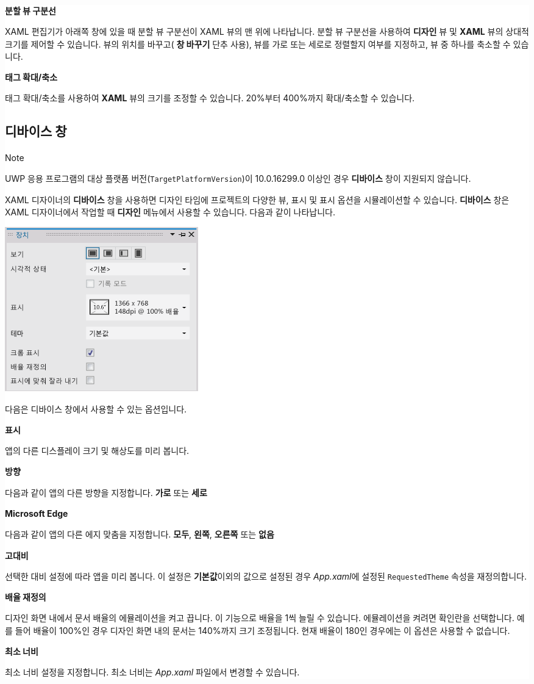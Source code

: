 **분할 뷰 구분선**

XAML 편집기가 아래쪽 창에 있을 때 분할 뷰 구분선이 XAML 뷰의 맨 위에 나타납니다. 분할 뷰 구분선을 사용하여 **디자인** 뷰 및 **XAML** 뷰의 상대적 크기를 제어할 수 있습니다. 뷰의 위치를 바꾸고( **창 바꾸기** 단추 사용), 뷰를 가로 또는 세로로 정렬할지 여부를 지정하고, 뷰 중 하나를 축소할 수 있습니다.

**태그 확대/축소**

태그 확대/축소를 사용하여 **XAML** 뷰의 크기를 조정할 수 있습니다. 20%부터 400%까지 확대/축소할 수 있습니다.

## <a name="device-window"></a>디바이스 창

> [!NOTE]
> UWP 응용 프로그램의 대상 플랫폼 버전(`TargetPlatformVersion`)이 10.0.16299.0 이상인 경우 **디바이스** 창이 지원되지 않습니다.

XAML 디자이너의 **디바이스** 창을 사용하면 디자인 타임에 프로젝트의 다양한 뷰, 표시 및 표시 옵션을 시뮬레이션할 수 있습니다. **디바이스** 창은 XAML 디자이너에서 작업할 때 **디자인** 메뉴에서 사용할 수 있습니다. 다음과 같이 나타납니다.

![디바이스 창](../designers/media/xaml_editor_device_panel.png)

다음은 디바이스 창에서 사용할 수 있는 옵션입니다.

**표시**

앱의 다른 디스플레이 크기 및 해상도를 미리 봅니다.

**방향**

다음과 같이 앱의 다른 방향을 지정합니다. **가로** 또는 **세로**

**Microsoft Edge**

다음과 같이 앱의 다른 에지 맞춤을 지정합니다. **모두**, **왼쪽**, **오른쪽** 또는 **없음**

**고대비**

선택한 대비 설정에 따라 앱을 미리 봅니다. 이 설정은 **기본값**이외의 값으로 설정된 경우 *App.xaml*에 설정된 `RequestedTheme` 속성을 재정의합니다.

**배율 재정의**

디자인 화면 내에서 문서 배율의 에뮬레이션을 켜고 끕니다. 이 기능으로 배율을 1씩 늘릴 수 있습니다. 에뮬레이션을 켜려면 확인란을 선택합니다. 예를 들어 배율이 100%인 경우 디자인 화면 내의 문서는 140%까지 크기 조정됩니다. 현재 배율이 180인 경우에는 이 옵션은 사용할 수 없습니다.

**최소 너비**

최소 너비 설정을 지정합니다. 최소 너비는 *App.xaml* 파일에서 변경할 수 있습니다.
